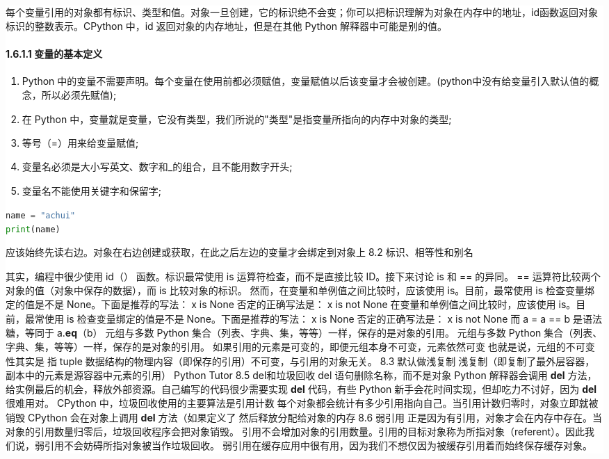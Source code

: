 




每个变量引用的对象都有标识、类型和值。对象一旦创建，它的标识绝不会变；你可以把标识理解为对象在内存中的地址，id函数返回对象标识的整数表示。CPython 中，id
返回对象的内存地址，但是在其他 Python 解释器中可能是别的值。



#### 1.6.1.1 变量的基本定义

1. Python 中的变量不需要声明。每个变量在使用前都必须赋值，变量赋值以后该变量才会被创建。(python中没有给变量引入默认值的概念，所以必须先赋值);

2. 在 Python 中，变量就是变量，它没有类型，我们所说的"类型"是指变量所指向的内存中对象的类型;

3. 等号（=）用来给变量赋值;

4. 变量名必须是大小写英文、数字和_的组合，且不能用数字开头;

5. 变量名不能使用关键字和保留字;

   

```python
name = "achui"
print(name)
```



应该始终先读右边。对象在右边创建或获取，在此之后左边的变量才会绑定到对象上
8.2 标识、相等性和别名

其实，编程中很少使用 id（） 函数。标识最常使用 is 运算符检查，而不是直接比较 ID。接下来讨论 is 和 == 的异同。
== 运算符比较两个对象的值（对象中保存的数据），而 is 比较对象的标识。
然而，在变量和单例值之间比较时，应该使用 is。目前，最常使用 is 检查变量绑定的值是不是 None。下面是推荐的写法：
x is None
否定的正确写法是：
x is not None
在变量和单例值之间比较时，应该使用 is。目前，最常使用 is 检查变量绑定的值是不是 None。下面是推荐的写法：
x is None
否定的正确写法是：
x is not None
而 a =
 a == b 是语法糖，等同于 a.__eq__（b）
元组与多数 Python 集合（列表、字典、集，等等）一样，保存的是对象的引用。
元组与多数 Python 集合（列表、字典、集，等等）一样，保存的是对象的引用。 如果引用的元素是可变的，即便元组本身不可变，元素依然可变
也就是说，元组的不可变性其实是
指 tuple 数据结构的物理内容（即保存的引用）不可变，与引用的对象无关。
8.3 默认做浅复制
浅复制（即复制了最外层容器，副本中的元素是源容器中元素的引用）
Python Tutor
8.5 del和垃圾回收
del 语句删除名称，而不是对象
Python 解释器会调用 __del__ 方法，给实例最后的机会，释放外部资源。自己编写的代码很少需要实现 __del__ 代码，有些 Python 新手会花时间实现，但却吃力不讨好，因为 __del__ 很难用对。
 CPython 中，垃圾回收使用的主要算法是引用计数
每个对象都会统计有多少引用指向自己。当引用计数归零时，对象立即就被销毁
CPython 会在对象上调用 __del__ 方法（如果定义了
然后释放分配给对象的内存
8.6 弱引用
正是因为有引用，对象才会在内存中存在。当对象的引用数量归零后，垃圾回收程序会把对象销毁。
引用不会增加对象的引用数量。引用的目标对象称为所指对象（referent）。因此我们说，弱引用不会妨碍所指对象被当作垃圾回收。
弱引用在缓存应用中很有用，因为我们不想仅因为被缓存引用着而始终保存缓存对象。
